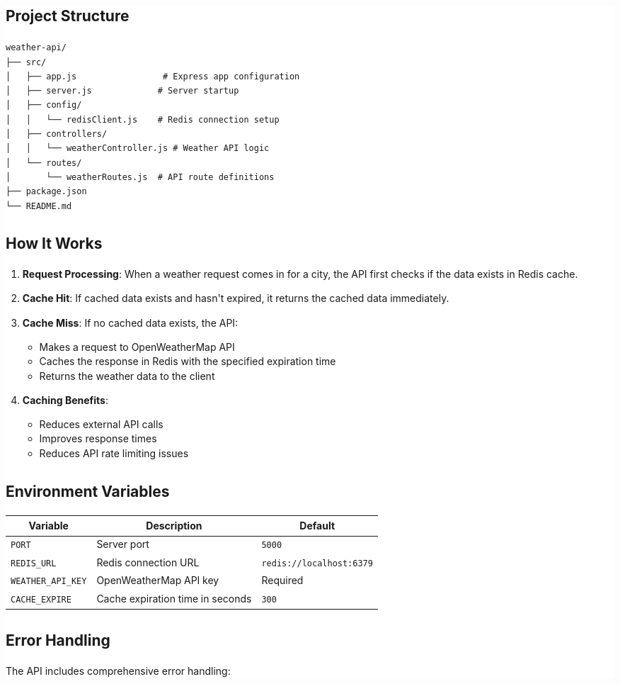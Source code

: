    ```json
   ```

## Project Structure

```
weather-api/
├── src/
│   ├── app.js                 # Express app configuration
│   ├── server.js             # Server startup
│   ├── config/
│   │   └── redisClient.js    # Redis connection setup
│   ├── controllers/
│   │   └── weatherController.js # Weather API logic
│   └── routes/
│       └── weatherRoutes.js  # API route definitions
├── package.json
└── README.md
```

## How It Works

1. **Request Processing**: When a weather request comes in for a city, the API first checks if the data exists in Redis cache.

2. **Cache Hit**: If cached data exists and hasn't expired, it returns the cached data immediately.

3. **Cache Miss**: If no cached data exists, the API:
   - Makes a request to OpenWeatherMap API
   - Caches the response in Redis with the specified expiration time
   - Returns the weather data to the client

4. **Caching Benefits**:
   - Reduces external API calls
   - Improves response times
   - Reduces API rate limiting issues

## Environment Variables

| Variable | Description | Default |
|----------|-------------|---------|
| `PORT` | Server port | `5000` |
| `REDIS_URL` | Redis connection URL | `redis://localhost:6379` |
| `WEATHER_API_KEY` | OpenWeatherMap API key | Required |
| `CACHE_EXPIRE` | Cache expiration time in seconds | `300` |

## Error Handling

The API includes comprehensive error handling:
